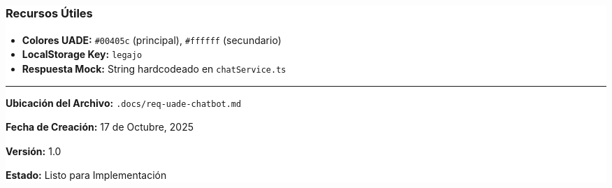 ### Recursos Útiles

- **Colores UADE:** `#00405c` (principal), `#ffffff` (secundario)
- **LocalStorage Key:** `legajo`
- **Respuesta Mock:** String hardcodeado en `chatService.ts`

---

**Ubicación del Archivo:** `.docs/req-uade-chatbot.md`

**Fecha de Creación:** 17 de Octubre, 2025

**Versión:** 1.0

**Estado:** Listo para Implementación
